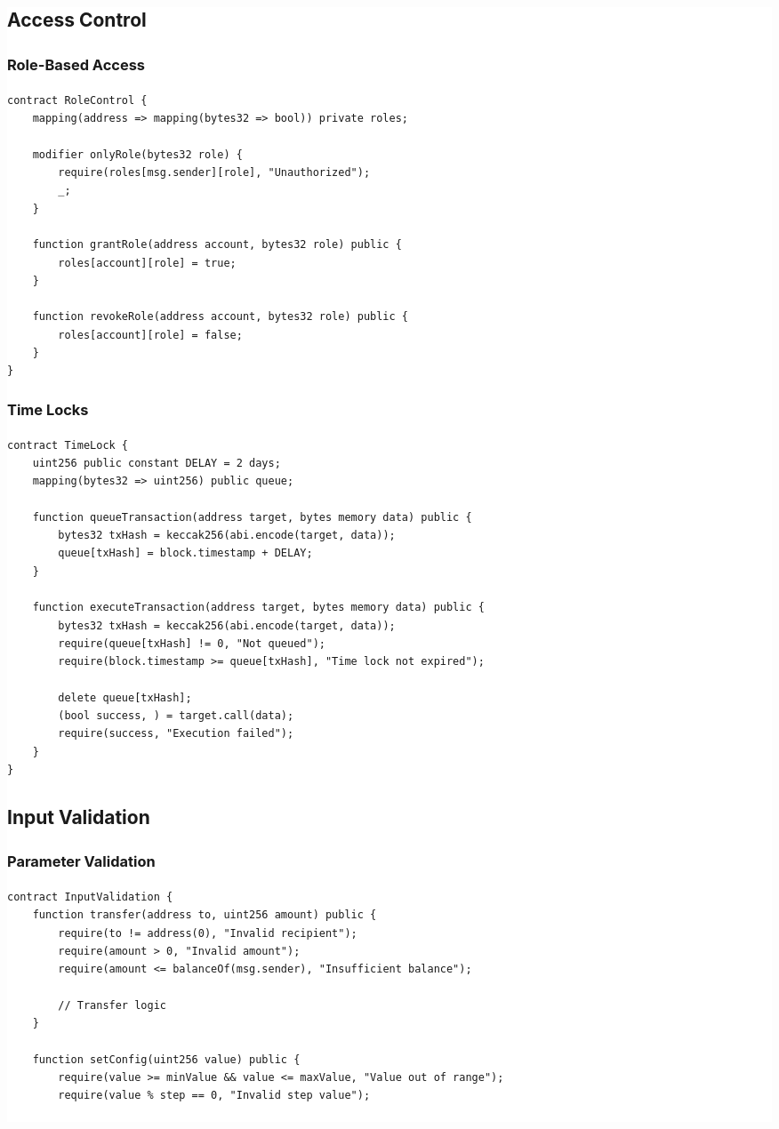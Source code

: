 ## Access Control

### Role-Based Access
```solidity
contract RoleControl {
    mapping(address => mapping(bytes32 => bool)) private roles;
    
    modifier onlyRole(bytes32 role) {
        require(roles[msg.sender][role], "Unauthorized");
        _;
    }
    
    function grantRole(address account, bytes32 role) public {
        roles[account][role] = true;
    }
    
    function revokeRole(address account, bytes32 role) public {
        roles[account][role] = false;
    }
}
```

### Time Locks
```solidity
contract TimeLock {
    uint256 public constant DELAY = 2 days;
    mapping(bytes32 => uint256) public queue;
    
    function queueTransaction(address target, bytes memory data) public {
        bytes32 txHash = keccak256(abi.encode(target, data));
        queue[txHash] = block.timestamp + DELAY;
    }
    
    function executeTransaction(address target, bytes memory data) public {
        bytes32 txHash = keccak256(abi.encode(target, data));
        require(queue[txHash] != 0, "Not queued");
        require(block.timestamp >= queue[txHash], "Time lock not expired");
        
        delete queue[txHash];
        (bool success, ) = target.call(data);
        require(success, "Execution failed");
    }
}
```

## Input Validation

### Parameter Validation
```solidity
contract InputValidation {
    function transfer(address to, uint256 amount) public {
        require(to != address(0), "Invalid recipient");
        require(amount > 0, "Invalid amount");
        require(amount <= balanceOf(msg.sender), "Insufficient balance");
        
        // Transfer logic
    }
    
    function setConfig(uint256 value) public {
        require(value >= minValue && value <= maxValue, "Value out of range");
        require(value % step == 0, "Invalid step value");
        
```